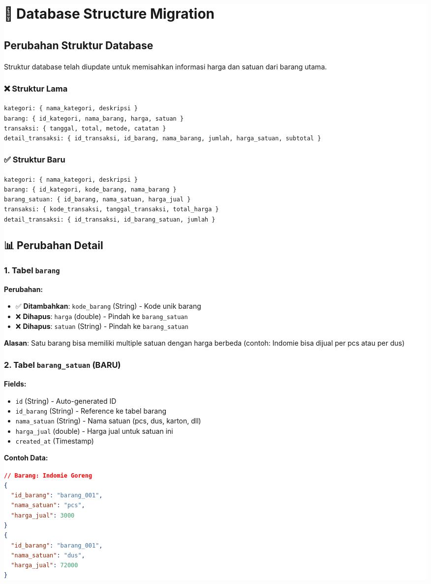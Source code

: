 # 🔄 Database Structure Migration

## Perubahan Struktur Database

Struktur database telah diupdate untuk memisahkan informasi harga dan satuan dari barang utama.

### ❌ Struktur Lama

```
kategori: { nama_kategori, deskripsi }
barang: { id_kategori, nama_barang, harga, satuan }
transaksi: { tanggal, total, metode, catatan }
detail_transaksi: { id_transaksi, id_barang, nama_barang, jumlah, harga_satuan, subtotal }
```

### ✅ Struktur Baru

```
kategori: { nama_kategori, deskripsi }
barang: { id_kategori, kode_barang, nama_barang }
barang_satuan: { id_barang, nama_satuan, harga_jual }
transaksi: { kode_transaksi, tanggal_transaksi, total_harga }
detail_transaksi: { id_transaksi, id_barang_satuan, jumlah }
```

## 📊 Perubahan Detail

### 1. Tabel `barang`
**Perubahan:**
- ✅ **Ditambahkan**: `kode_barang` (String) - Kode unik barang
- ❌ **Dihapus**: `harga` (double) - Pindah ke `barang_satuan`
- ❌ **Dihapus**: `satuan` (String) - Pindah ke `barang_satuan`

**Alasan**: Satu barang bisa memiliki multiple satuan dengan harga berbeda (contoh: Indomie bisa dijual per pcs atau per dus)

### 2. Tabel `barang_satuan` (BARU)
**Fields:**
- `id` (String) - Auto-generated ID
- `id_barang` (String) - Reference ke tabel barang
- `nama_satuan` (String) - Nama satuan (pcs, dus, karton, dll)
- `harga_jual` (double) - Harga jual untuk satuan ini
- `created_at` (Timestamp)

**Contoh Data:**
```json
// Barang: Indomie Goreng
{
  "id_barang": "barang_001",
  "nama_satuan": "pcs",
  "harga_jual": 3000
}
{
  "id_barang": "barang_001",
  "nama_satuan": "dus",
  "harga_jual": 72000
}
```
